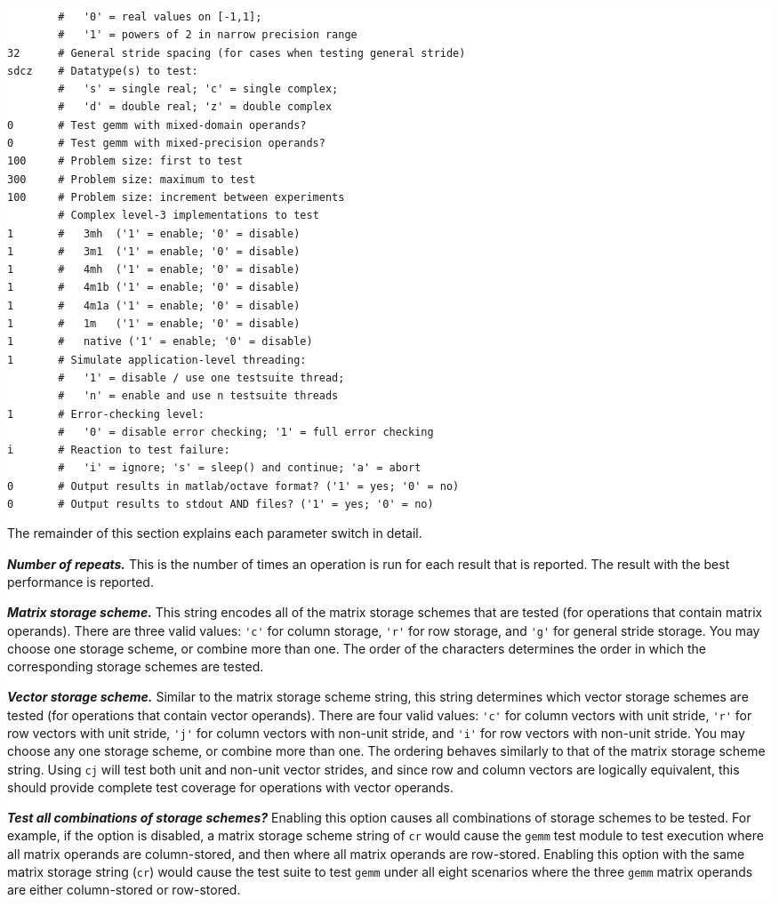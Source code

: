 ```
        #   '0' = real values on [-1,1];
        #   '1' = powers of 2 in narrow precision range
32      # General stride spacing (for cases when testing general stride)
sdcz    # Datatype(s) to test:
        #   's' = single real; 'c' = single complex;
        #   'd' = double real; 'z' = double complex
0       # Test gemm with mixed-domain operands?
0       # Test gemm with mixed-precision operands?
100     # Problem size: first to test
300     # Problem size: maximum to test
100     # Problem size: increment between experiments
        # Complex level-3 implementations to test
1       #   3mh  ('1' = enable; '0' = disable)
1       #   3m1  ('1' = enable; '0' = disable)
1       #   4mh  ('1' = enable; '0' = disable)
1       #   4m1b ('1' = enable; '0' = disable)
1       #   4m1a ('1' = enable; '0' = disable)
1       #   1m   ('1' = enable; '0' = disable)
1       #   native ('1' = enable; '0' = disable)
1       # Simulate application-level threading:
        #   '1' = disable / use one testsuite thread;
        #   'n' = enable and use n testsuite threads
1       # Error-checking level:
        #   '0' = disable error checking; '1' = full error checking
i       # Reaction to test failure:
        #   'i' = ignore; 's' = sleep() and continue; 'a' = abort
0       # Output results in matlab/octave format? ('1' = yes; '0' = no)
0       # Output results to stdout AND files? ('1' = yes; '0' = no)
```
The remainder of this section explains each parameter switch in detail.

_**Number of repeats.**_ This is the number of times an operation is run for each result that is reported. The result with the best performance is reported.

_**Matrix storage scheme.**_ This string encodes all of the matrix storage schemes that are tested (for operations that contain matrix operands). There are three valid values: `'c'` for column storage, `'r'` for row storage, and `'g'` for general stride storage. You may choose one storage scheme, or combine more than one. The order of the characters determines the order in which the corresponding storage schemes are tested.

_**Vector storage scheme.**_ Similar to the matrix storage scheme string, this string determines which vector storage schemes are tested (for operations that contain vector operands). There are four valid values: `'c'` for column vectors with unit stride, `'r'` for row vectors with unit stride, `'j'` for column vectors with non-unit stride, and `'i'` for row vectors with non-unit stride. You may choose any one storage scheme, or combine more than one. The ordering behaves similarly to that of the matrix storage scheme string. Using `cj` will test both unit and non-unit vector strides, and since row and column vectors are logically equivalent, this should provide complete test coverage for operations with vector operands.

_**Test all combinations of storage schemes?**_ Enabling this option causes all combinations of storage schemes to be tested. For example, if the option is disabled, a matrix storage scheme string of `cr` would cause the `gemm` test module to test execution where all matrix operands are column-stored, and then where all matrix operands are row-stored. Enabling this option with the same matrix storage string (`cr`) would cause the test suite to test `gemm` under all eight scenarios where the three `gemm` matrix operands are either column-stored or row-stored.

